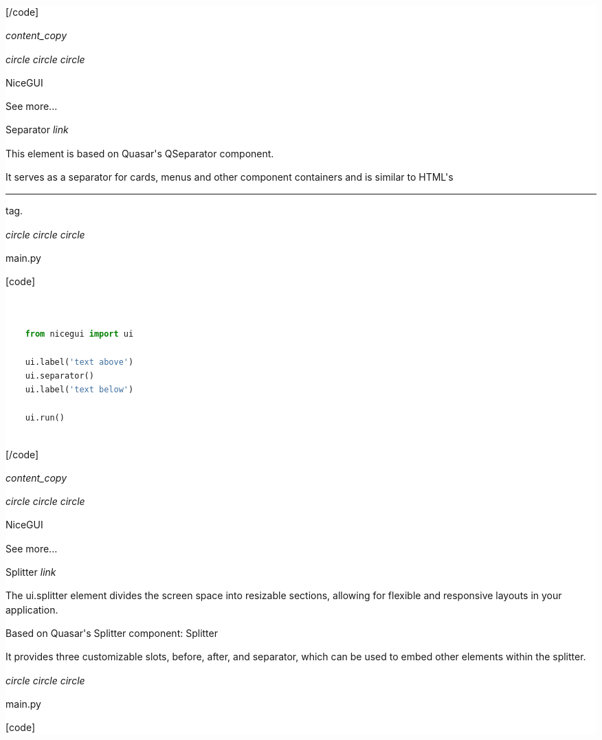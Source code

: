 \[/code\]

_content_copy_

_circle_ _circle_ _circle_

NiceGUI

See more...

Separator _link_

This element is based on Quasar's QSeparator component.

It serves as a separator for cards, menus and other component containers and is similar to HTML's <hr> tag.

_circle_ _circle_ _circle_

main.py

\[code\]

```python


    from nicegui import ui
    
    ui.label('text above')
    ui.separator()
    ui.label('text below')
    
    ui.run()
    
```

\[/code\]

_content_copy_

_circle_ _circle_ _circle_

NiceGUI

See more...

Splitter _link_

The ui.splitter element divides the screen space into resizable sections, allowing for flexible and responsive layouts in your application.

Based on Quasar's Splitter component: Splitter

It provides three customizable slots, before, after, and separator, which can be used to embed other elements within the splitter.

_circle_ _circle_ _circle_

main.py

\[code\]
